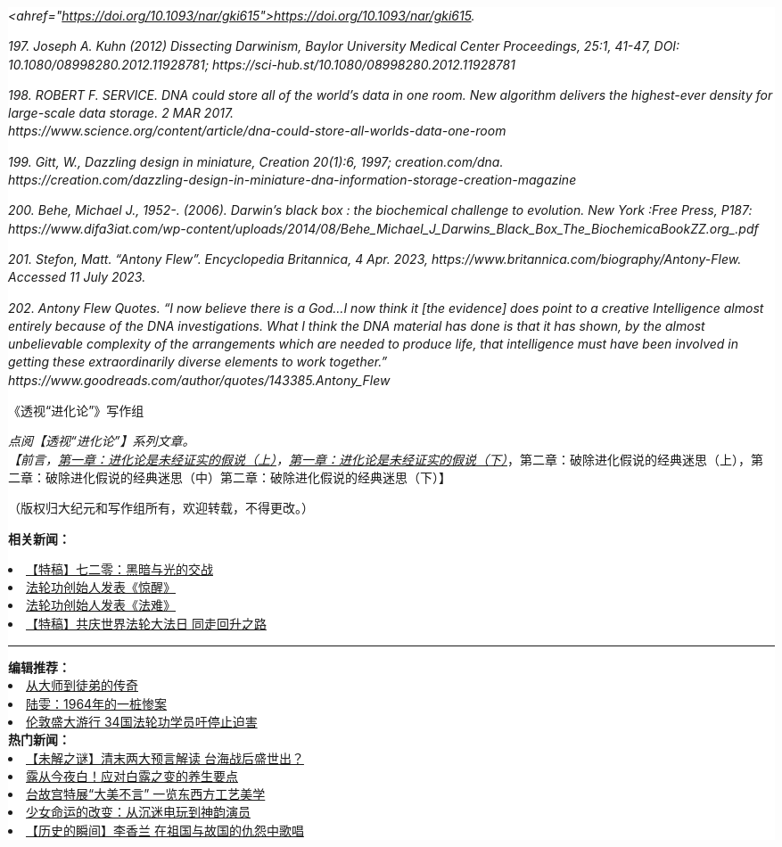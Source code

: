 <em> <ahref="https://doi.org/10.1093/nar/gki615">https://doi.org/10.1093/nar/gki615</a>.</em></p>
<p><em>197. Joseph A. Kuhn (2012) Dissecting Darwinism, Baylor University Medical Center Proceedings, 25:1, 41-47, DOI: 10.1080/08998280.2012.11928781; <ahref="https://sci-hub.st/10.1080/08998280.2012.11928781">https://sci-hub.st/10.1080/08998280.2012.11928781</a></em></p>
<p><em>198. ROBERT F. SERVICE. DNA could store all of the world&#8217;s data in one room. New algorithm delivers the highest-ever density for large-scale data storage. 2 MAR 2017.</em><br />
<em> <ahref="https://www.science.org/content/article/dna-could-store-all-worlds-data-one-room">https://www.science.org/content/article/dna-could-store-all-worlds-data-one-room</a></em></p>
<p><em>199. Gitt, W., Dazzling design in miniature, Creation 20(1):6, 1997; creation.com/dna.</em><br />
<em> <ahref="https://creation.com/dazzling-design-in-miniature-dna-information-storage-creation-magazine">https://creation.com/dazzling-design-in-miniature-dna-information-storage-creation-magazine</a></em></p>
<p><em>200. Behe, Michael J., 1952-. (2006). Darwin&#8217;s black box : the biochemical challenge to evolution. New York :Free Press, P187: <ahref="https://www.difa3iat.com/wp-content/uploads/2014/08/Behe_Michael_J_Darwins_Black_Box_The_BiochemicaBookZZ.org_.pdf">https://www.difa3iat.com/wp-content/uploads/2014/08/Behe_Michael_J_Darwins_Black_Box_The_BiochemicaBookZZ.org_.pdf</a></em></p>
<p><em>201. Stefon, Matt. &#8220;Antony Flew&#8221;. Encyclopedia Britannica, 4 Apr. 2023, https://www.britannica.com/biography/Antony-Flew. Accessed 11 July 2023.</em></p>
<p><em>202. Antony Flew Quotes. &#8220;I now believe there is a God&#8230;I now think it [the evidence] does point to a creative Intelligence almost entirely because of the DNA investigations. What I think the DNA material has done is that it has shown, by the almost unbelievable complexity of the arrangements which are needed to produce life, that intelligence must have been involved in getting these extraordinarily diverse elements to work together.&#8221;<br />
<ahref="https://www.goodreads.com/author/quotes/143385.Antony_Flew">https://www.goodreads.com/author/quotes/143385.Antony_Flew</a></em></p>
<p>《透视“进化论”》写作组</p>
<p><em>点阅【<ahref="https://github.com/1992513/djy/blob/master/gb/tag/透视进化论.md#1">透视“进化论”</a>】系列文章。</em><br />
<em>【<ahref="https://github.com/1992513/djy/blob/master/gb/23/6/21/n14019941.md#1">前言</a>，<ahref=><a href="https://github.com/1992513/djy/blob/master/gb/23/6/22/n14020737.md#1">第一章：进化论是未经证实的假说（上）</a>，<ahref=><a href="https://github.com/1992513/djy/blob/master/gb/23/6/24/n14022170.md#1">第一章：进化论是未经证实的假说（下）</a></em>，<ahref="https://github.com/1992513/djy/blob/master/gb/23/6/29/n14024749.md#1">第二章：破除进化假说的经典迷思（上）</a>，<ahref="https://github.com/1992513/djy/blob/master/gb/23/7/3/n14027341.md#1">第二章：破除进化假说的经典迷思（中）</a><ahref="https://github.com/1992513/djy/blob/master/gb/23/7/5/n14029015.md#1">第二章：破除进化假说的经典迷思（下）</a>】</p>
<p>（版权归大纪元和写作组所有，欢迎转载，不得更改。）</p>
	
<strong>相关新闻：</strong>
<li><a href="https://github.com/1992513/djy/blob/master/gb/24/7/20/n14294630.md#1">【特稿】七二零：黑暗与光的交战</a></li>
<li><a href="https://github.com/1992513/djy/blob/master/gb/24/6/8/n14266694.md#1">法轮功创始人发表《惊醒》</a></li>
<li><a href="https://github.com/1992513/djy/blob/master/gb/24/6/5/n14264789.md#1">法轮功创始人发表《法难》</a></li>
<li><a href="https://github.com/1992513/djy/blob/master/gb/24/5/12/n14247691.md#1">【特稿】共庆世界法轮大法日 同走回升之路</a></li>
<hr>
<strong>编辑推荐：</strong>
<li><a href="https://github.com/1992513/djy/blob/master/gb/7/4/5/n1669415.md?dfh#1" target="_blank">从大师到徒弟的传奇</a></li><li><a href="https://github.com/1992513/djy/blob/master/gb/17/10/22/n9759413.md#1" target="_blank">陆雯：1964年的一桩惨案</a></li><li><a href="https://github.com/1992513/djy/blob/master/gb/19/8/30/n11489263.md#1" target="_blank">伦敦盛大游行 34国法轮功学员吁停止迫害</a></li>
<strong>热门新闻：</strong>
<li><a href="https://github.com/1992513/djy/blob/master/gb/24/9/6/n14325647.md#1">【未解之谜】清末两大预言解读 台海战后盛世出？</a></li>
<li><a href="https://github.com/1992513/djy/blob/master/gb/24/9/5/n14324783.md#1">露从今夜白！应对白露之变的养生要点</a></li>
<li><a href="https://github.com/1992513/djy/blob/master/gb/24/9/7/n14325862.md#1">台故宫特展“大美不言” 一览东西方工艺美学</a></li>
<li><a href="https://github.com/1992513/djy/blob/master/gb/24/9/6/n14325686.md#1">少女命运的改变：从沉迷电玩到神韵演员</a></li>
<li><a href="https://github.com/1992513/djy/blob/master/gb/24/8/26/n14317882.md#1">【历史的瞬间】李香兰 在祖国与故国的仇怨中歌唱</a></li>
